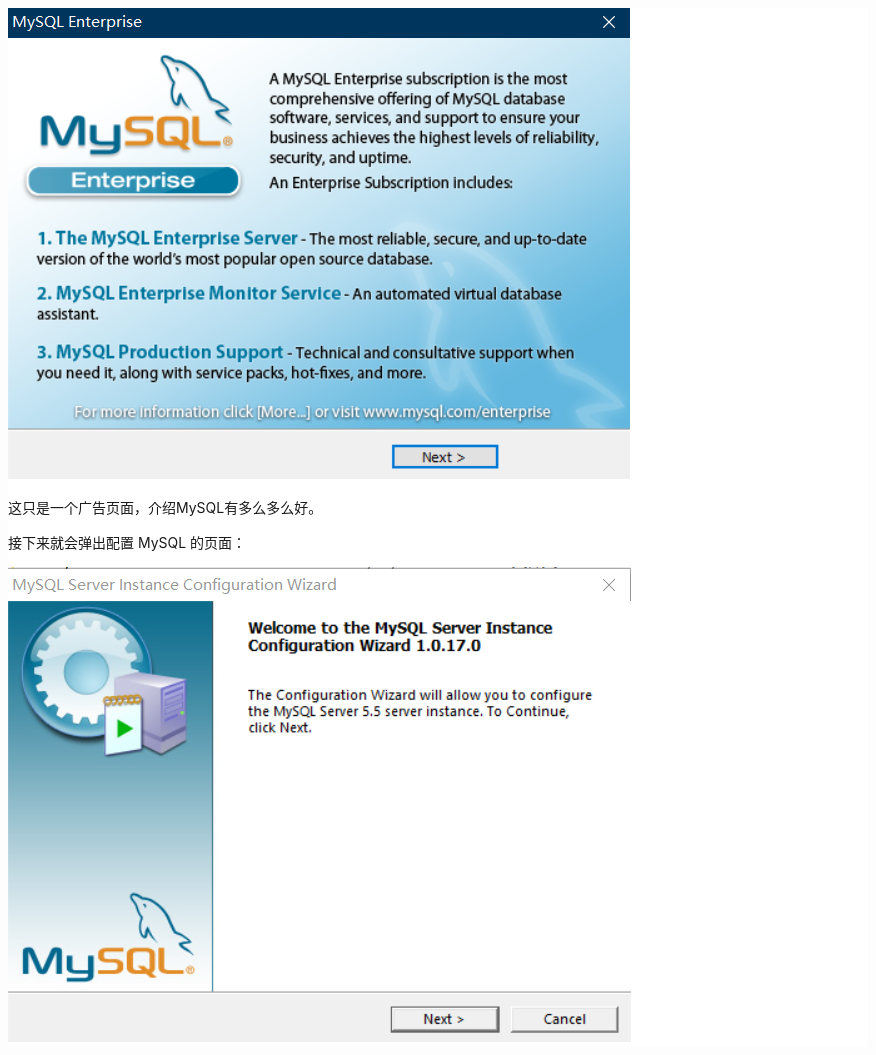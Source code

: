 ![1571153066303](assets/1571153066303.png)

这只是一个广告页面，介绍MySQL有多么多么好。



接下来就会弹出配置 MySQL 的页面：

![1571153198429](assets/1571153198429.png)
